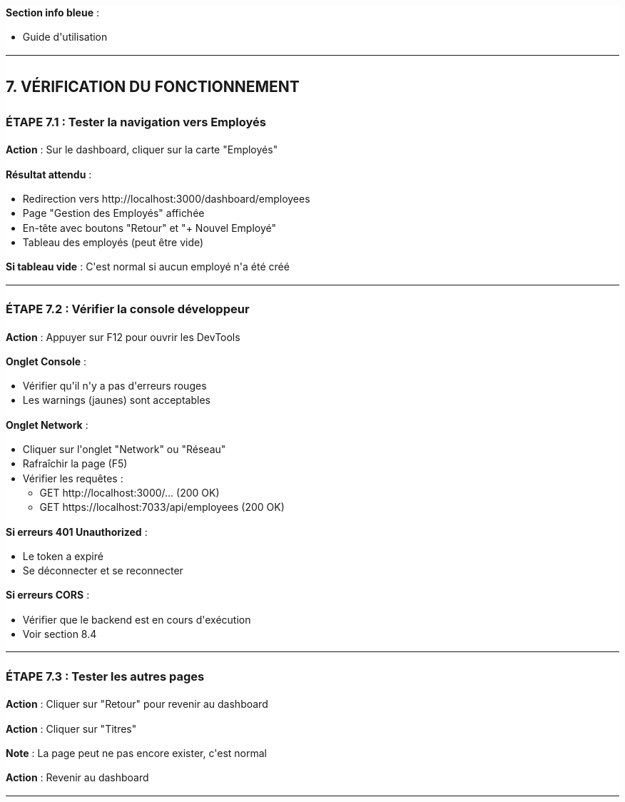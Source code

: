 **Section info bleue** :
- Guide d'utilisation

---

## 7. VÉRIFICATION DU FONCTIONNEMENT

### ÉTAPE 7.1 : Tester la navigation vers Employés

**Action** : Sur le dashboard, cliquer sur la carte "Employés"

**Résultat attendu** :
- Redirection vers http://localhost:3000/dashboard/employees
- Page "Gestion des Employés" affichée
- En-tête avec boutons "Retour" et "+ Nouvel Employé"
- Tableau des employés (peut être vide)

**Si tableau vide** : C'est normal si aucun employé n'a été créé

---

### ÉTAPE 7.2 : Vérifier la console développeur

**Action** : Appuyer sur F12 pour ouvrir les DevTools

**Onglet Console** :
- Vérifier qu'il n'y a pas d'erreurs rouges
- Les warnings (jaunes) sont acceptables

**Onglet Network** :
- Cliquer sur l'onglet "Network" ou "Réseau"
- Rafraîchir la page (F5)
- Vérifier les requêtes :
  - GET http://localhost:3000/... (200 OK)
  - GET https://localhost:7033/api/employees (200 OK)

**Si erreurs 401 Unauthorized** :
- Le token a expiré
- Se déconnecter et se reconnecter

**Si erreurs CORS** :
- Vérifier que le backend est en cours d'exécution
- Voir section 8.4

---

### ÉTAPE 7.3 : Tester les autres pages

**Action** : Cliquer sur "Retour" pour revenir au dashboard

**Action** : Cliquer sur "Titres"

**Note** : La page peut ne pas encore exister, c'est normal

**Action** : Revenir au dashboard

---